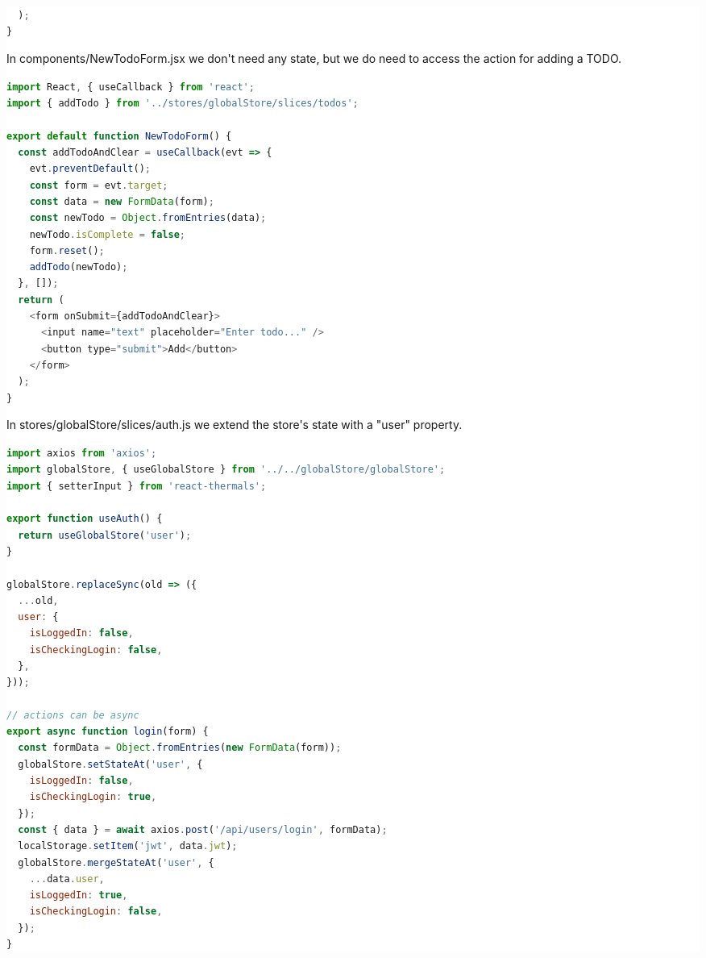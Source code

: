 ```js
  );
}
```

In components/NewTodoForm.jsx we don't need any state, but we do need to access
the action for adding a TODO.

```js
import React, { useCallback } from 'react';
import { addTodo } from '../stores/globalStore/slices/todos';

export default function NewTodoForm() {
  const addTodoAndClear = useCallback(evt => {
    evt.preventDefault();
    const form = evt.target;
    const data = new FormData(form);
    const newTodo = Object.fromEntries(data);
    newTodo.isComplete = false;
    form.reset();
    addTodo(newTodo);
  }, []);
  return (
    <form onSubmit={addTodoAndClear}>
      <input name="text" placeholder="Enter todo..." />
      <button type="submit">Add</button>
    </form>
  );
}
```

In stores/globalStore/slices/auth.js we extend the store's state with a "user"
property.

```js
import axios from 'axios';
import globalStore, { useGlobalStore } from '../../globalStore/globalStore';
import { setterInput } from 'react-thermals';

export function useAuth() {
  return useGlobalStore('user');
}

globalStore.replaceSync(old => ({
  ...old,
  user: {
    isLoggedIn: false,
    isCheckingLogin: false,
  },
}));

// actions can be async
export async function login(form) {
  const formData = Object.fromEntries(new FormData(form));
  globalStore.setStateAt('user', {
    isLoggedIn: false,
    isCheckingLogin: true,
  });
  const { data } = await axios.post('/api/users/login', formData);
  localStorage.setItem('jwt', data.jwt);
  globalStore.mergeStateAt('user', {
    ...data.user,
    isLoggedIn: true,
    isCheckingLogin: false,
  });
}
```